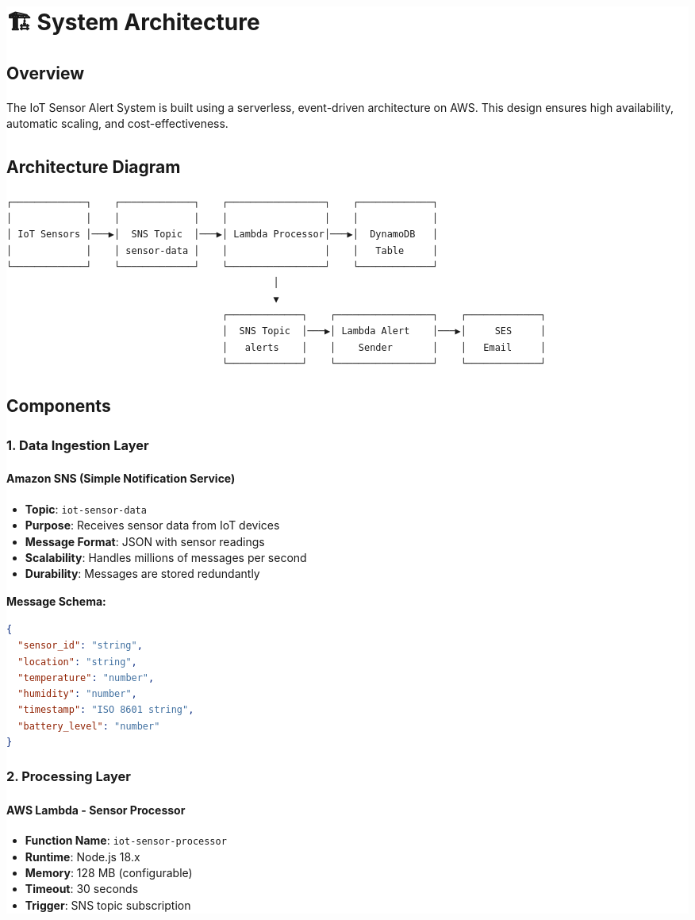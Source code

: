 # 🏗️ System Architecture

## Overview

The IoT Sensor Alert System is built using a serverless, event-driven architecture on AWS. This design ensures high availability, automatic scaling, and cost-effectiveness.

## Architecture Diagram

```
┌─────────────┐    ┌─────────────┐    ┌─────────────────┐    ┌─────────────┐
│             │    │             │    │                 │    │             │
│ IoT Sensors │───▶│  SNS Topic  │───▶│ Lambda Processor│───▶│  DynamoDB   │
│             │    │ sensor-data │    │                 │    │   Table     │
└─────────────┘    └─────────────┘    └─────────────────┘    └─────────────┘
                                               │
                                               ▼
                                      ┌─────────────┐    ┌─────────────────┐    ┌─────────────┐
                                      │  SNS Topic  │───▶│ Lambda Alert    │───▶│     SES     │
                                      │   alerts    │    │    Sender       │    │   Email     │
                                      └─────────────┘    └─────────────────┘    └─────────────┘
```

## Components

### 1. Data Ingestion Layer

#### Amazon SNS (Simple Notification Service)
- **Topic**: `iot-sensor-data`
- **Purpose**: Receives sensor data from IoT devices
- **Message Format**: JSON with sensor readings
- **Scalability**: Handles millions of messages per second
- **Durability**: Messages are stored redundantly

**Message Schema:**
```json
{
  "sensor_id": "string",
  "location": "string", 
  "temperature": "number",
  "humidity": "number",
  "timestamp": "ISO 8601 string",
  "battery_level": "number"
}
```

### 2. Processing Layer

#### AWS Lambda - Sensor Processor
- **Function Name**: `iot-sensor-processor`
- **Runtime**: Node.js 18.x
- **Memory**: 128 MB (configurable)
- **Timeout**: 30 seconds
- **Trigger**: SNS topic subscription

